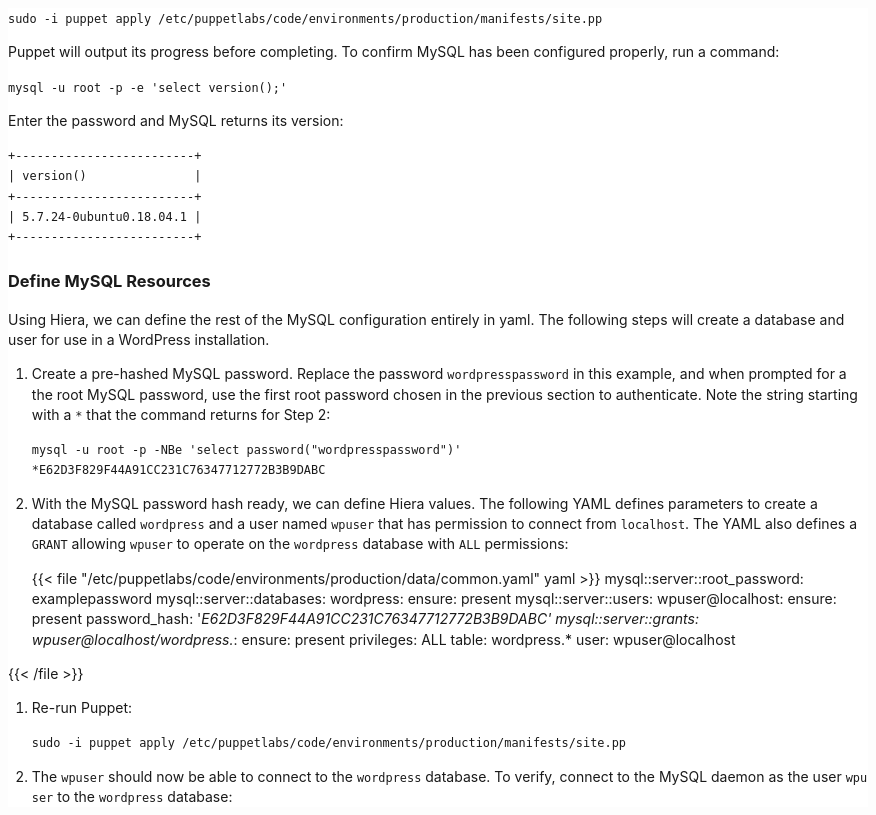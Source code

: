     sudo -i puppet apply /etc/puppetlabs/code/environments/production/manifests/site.pp

Puppet will output its progress before completing. To confirm MySQL has been configured properly, run a command:

    mysql -u root -p -e 'select version();'

Enter the password and MySQL returns its version:

    +-------------------------+
    | version()               |
    +-------------------------+
    | 5.7.24-0ubuntu0.18.04.1 |
    +-------------------------+

### Define MySQL Resources

Using Hiera, we can define the rest of the MySQL configuration entirely in yaml. The following steps will create a database and user for use in a WordPress installation.

1.  Create a pre-hashed MySQL password. Replace the password `wordpresspassword` in this example, and when prompted for a the root MySQL password, use the first root password chosen in the previous section to authenticate. Note the string starting with a `*` that the command returns for Step 2:

        mysql -u root -p -NBe 'select password("wordpresspassword")'
        *E62D3F829F44A91CC231C76347712772B3B9DABC

2.  With the MySQL password hash ready, we can define Hiera values. The following YAML defines parameters to create a database called `wordpress` and a user named `wpuser` that has permission to connect from `localhost`. The YAML also defines a `GRANT` allowing `wpuser` to operate on the `wordpress` database with `ALL` permissions:

    {{< file "/etc/puppetlabs/code/environments/production/data/common.yaml" yaml >}}
mysql::server::root_password: examplepassword
mysql::server::databases:
  wordpress:
    ensure: present
mysql::server::users:
  wpuser@localhost:
    ensure: present
    password_hash: '*E62D3F829F44A91CC231C76347712772B3B9DABC'
mysql::server::grants:
  wpuser@localhost/wordpress.*:
    ensure: present
    privileges: ALL
    table: wordpress.*
    user: wpuser@localhost

{{< /file >}}


1.  Re-run Puppet:

        sudo -i puppet apply /etc/puppetlabs/code/environments/production/manifests/site.pp

2.  The `wpuser` should now be able to connect to the `wordpress` database. To verify, connect to the MySQL daemon as the user `wpuser` to the `wordpress` database:
